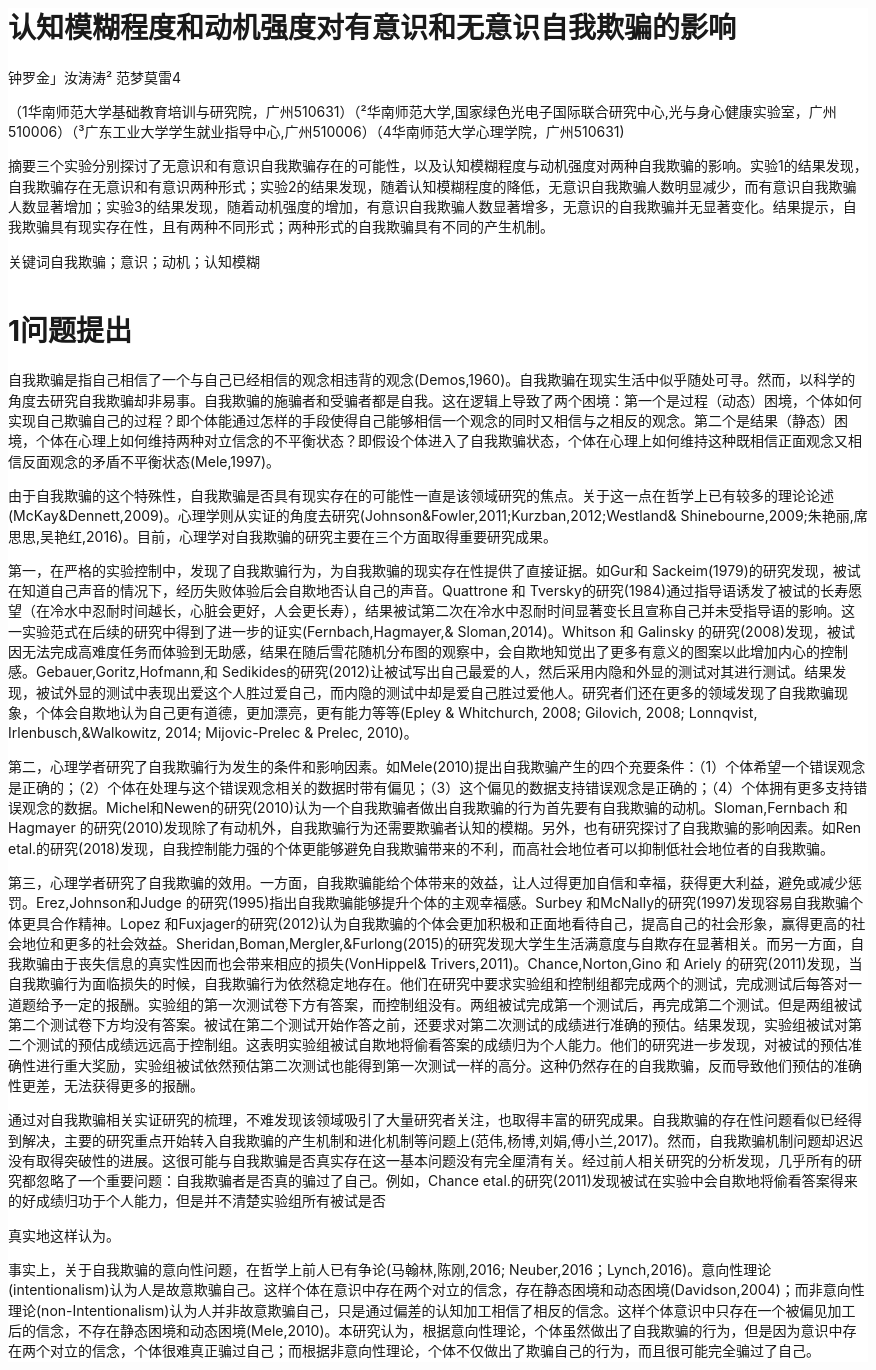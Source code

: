 # 认知模糊程度和动机强度对有意识和无意识自我欺骗的影响

钟罗金」汝涛涛² 范梦莫雷4

（1华南师范大学基础教育培训与研究院，广州510631）（²华南师范大学,国家绿色光电子国际联合研究中心,光与身心健康实验室，广州510006）（³广东工业大学学生就业指导中心,广州510006）（4华南师范大学心理学院，广州510631)

摘要三个实验分别探讨了无意识和有意识自我欺骗存在的可能性，以及认知模糊程度与动机强度对两种自我欺骗的影响。实验1的结果发现，自我欺骗存在无意识和有意识两种形式；实验2的结果发现，随着认知模糊程度的降低，无意识自我欺骗人数明显减少，而有意识自我欺骗人数显著增加；实验3的结果发现，随着动机强度的增加，有意识自我欺骗人数显著增多，无意识的自我欺骗并无显著变化。结果提示，自我欺骗具有现实存在性，且有两种不同形式；两种形式的自我欺骗具有不同的产生机制。

关键词自我欺骗；意识；动机；认知模糊

# 1问题提出

自我欺骗是指自己相信了一个与自己已经相信的观念相违背的观念(Demos,1960)。自我欺骗在现实生活中似乎随处可寻。然而，以科学的角度去研究自我欺骗却非易事。自我欺骗的施骗者和受骗者都是自我。这在逻辑上导致了两个困境：第一个是过程（动态）困境，个体如何实现自己欺骗自己的过程？即个体能通过怎样的手段使得自己能够相信一个观念的同时又相信与之相反的观念。第二个是结果（静态）困境，个体在心理上如何维持两种对立信念的不平衡状态？即假设个体进入了自我欺骗状态，个体在心理上如何维持这种既相信正面观念又相信反面观念的矛盾不平衡状态(Mele,1997)。

由于自我欺骗的这个特殊性，自我欺骗是否具有现实存在的可能性一直是该领域研究的焦点。关于这一点在哲学上已有较多的理论论述(McKay&Dennett,2009)。心理学则从实证的角度去研究(Johnson&Fowler,2011;Kurzban,2012;Westland& Shinebourne,2009;朱艳丽,席思思,吴艳红,2016)。目前，心理学对自我欺骗的研究主要在三个方面取得重要研究成果。

第一，在严格的实验控制中，发现了自我欺骗行为，为自我欺骗的现实存在性提供了直接证据。如Gur和 Sackeim(1979)的研究发现，被试在知道自己声音的情况下，经历失败体验后会自欺地否认自己的声音。Quattrone 和 Tversky的研究(1984)通过指导语诱发了被试的长寿愿望（在冷水中忍耐时间越长，心脏会更好，人会更长寿），结果被试第二次在冷水中忍耐时间显著变长且宣称自己并未受指导语的影响。这一实验范式在后续的研究中得到了进一步的证实(Fernbach,Hagmayer,& Sloman,2014)。Whitson 和 Galinsky 的研究(2008)发现，被试因无法完成高难度任务而体验到无助感，结果在随后雪花随机分布图的观察中，会自欺地知觉出了更多有意义的图案以此增加内心的控制感。Gebauer,Goritz,Hofmann,和 Sedikides的研究(2012)让被试写出自己最爱的人，然后采用内隐和外显的测试对其进行测试。结果发现，被试外显的测试中表现出爱这个人胜过爱自己，而内隐的测试中却是爱自己胜过爱他人。研究者们还在更多的领域发现了自我欺骗现象，个体会自欺地认为自己更有道德，更加漂亮，更有能力等等(Epley & Whitchurch, 2008; Gilovich, 2008; Lonnqvist, Irlenbusch,&Walkowitz, 2014; Mijovic-Prelec & Prelec, 2010)。

第二，心理学者研究了自我欺骗行为发生的条件和影响因素。如Mele(2010)提出自我欺骗产生的四个充要条件：（1）个体希望一个错误观念是正确的；（2）个体在处理与这个错误观念相关的数据时带有偏见；（3）这个偏见的数据支持错误观念是正确的；（4）个体拥有更多支持错误观念的数据。Michel和Newen的研究(2010)认为一个自我欺骗者做出自我欺骗的行为首先要有自我欺骗的动机。Sloman,Fernbach 和Hagmayer 的研究(2010)发现除了有动机外，自我欺骗行为还需要欺骗者认知的模糊。另外，也有研究探讨了自我欺骗的影响因素。如Ren etal.的研究(2018)发现，自我控制能力强的个体更能够避免自我欺骗带来的不利，而高社会地位者可以抑制低社会地位者的自我欺骗。

第三，心理学者研究了自我欺骗的效用。一方面，自我欺骗能给个体带来的效益，让人过得更加自信和幸福，获得更大利益，避免或减少惩罚。Erez,Johnson和Judge 的研究(1995)指出自我欺骗能够提升个体的主观幸福感。Surbey 和McNally的研究(1997)发现容易自我欺骗个体更具合作精神。Lopez 和Fuxjager的研究(2012)认为自我欺骗的个体会更加积极和正面地看待自己，提高自己的社会形象，赢得更高的社会地位和更多的社会效益。Sheridan,Boman,Mergler,&Furlong(2015)的研究发现大学生生活满意度与自欺存在显著相关。而另一方面，自我欺骗由于丧失信息的真实性因而也会带来相应的损失(VonHippel& Trivers,2011)。Chance,Norton,Gino 和 Ariely 的研究(2011)发现，当自我欺骗行为面临损失的时候，自我欺骗行为依然稳定地存在。他们在研究中要求实验组和控制组都完成两个的测试，完成测试后每答对一道题给予一定的报酬。实验组的第一次测试卷下方有答案，而控制组没有。两组被试完成第一个测试后，再完成第二个测试。但是两组被试第二个测试卷下方均没有答案。被试在第二个测试开始作答之前，还要求对第二次测试的成绩进行准确的预估。结果发现，实验组被试对第二个测试的预估成绩远远高于控制组。这表明实验组被试自欺地将偷看答案的成绩归为个人能力。他们的研究进一步发现，对被试的预估准确性进行重大奖励，实验组被试依然预估第二次测试也能得到第一次测试一样的高分。这种仍然存在的自我欺骗，反而导致他们预估的准确性更差，无法获得更多的报酬。

通过对自我欺骗相关实证研究的梳理，不难发现该领域吸引了大量研究者关注，也取得丰富的研究成果。自我欺骗的存在性问题看似已经得到解决，主要的研究重点开始转入自我欺骗的产生机制和进化机制等问题上(范伟,杨博,刘娟,傅小兰,2017)。然而，自我欺骗机制问题却迟迟没有取得突破性的进展。这很可能与自我欺骗是否真实存在这一基本问题没有完全厘清有关。经过前人相关研究的分析发现，几乎所有的研究都忽略了一个重要问题：自我欺骗者是否真的骗过了自己。例如，Chance etal.的研究(2011)发现被试在实验中会自欺地将偷看答案得来的好成绩归功于个人能力，但是并不清楚实验组所有被试是否

真实地这样认为。

事实上，关于自我欺骗的意向性问题，在哲学上前人已有争论(马翰林,陈刚,2016; Neuber,2016；Lynch,2016)。意向性理论(intentionalism)认为人是故意欺骗自己。这样个体在意识中存在两个对立的信念，存在静态困境和动态困境(Davidson,2004)；而非意向性理论(non-Intentionalism)认为人并非故意欺骗自己，只是通过偏差的认知加工相信了相反的信念。这样个体意识中只存在一个被偏见加工后的信念，不存在静态困境和动态困境(Mele,2010)。本研究认为，根据意向性理论，个体虽然做出了自我欺骗的行为，但是因为意识中存在两个对立的信念，个体很难真正骗过自己；而根据非意向性理论，个体不仅做出了欺骗自己的行为，而且很可能完全骗过了自己。
